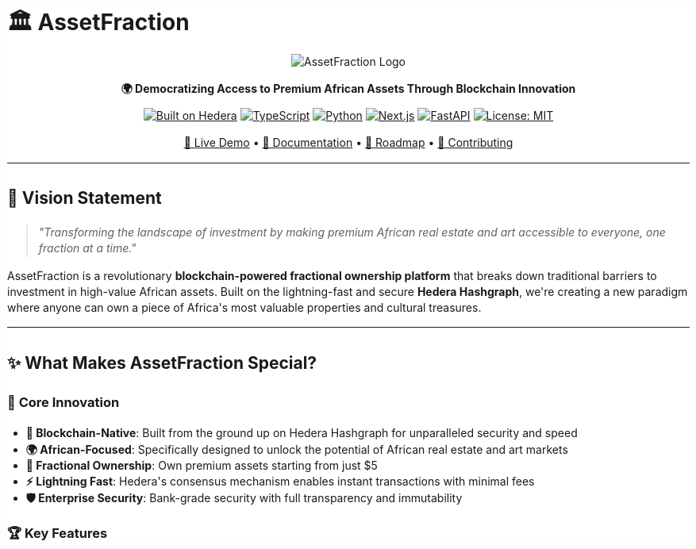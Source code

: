 # 🏛️ AssetFraction

<div align="center">

![AssetFraction Logo](https://img.shields.io/badge/AssetFraction-Fractional%20Ownership%20Platform-purple?style=for-the-badge&logo=data:image/svg+xml;base64,PHN2ZyB3aWR0aD0iMjQiIGhlaWdodD0iMjQiIHZpZXdCb3g9IjAgMCAyNCAyNCIgZmlsbD0ibm9uZSIgeG1sbnM9Imh0dHA6Ly93d3cudzMub3JnLzIwMDAvc3ZnIj4KPHBhdGggZD0iTTMgMTJMMTIgM0wyMSAxMkwxMiAyMUwzIDEyWiIgZmlsbD0iIzY2N0VFQSIvPgo8L3N2Zz4K)

**🌍 Democratizing Access to Premium African Assets Through Blockchain Innovation**

[![Built on Hedera](https://img.shields.io/badge/Built%20on-Hedera%20Hashgraph-00D4AA?style=flat-square)](https://hedera.com)
[![TypeScript](https://img.shields.io/badge/TypeScript-007ACC?style=flat-square&logo=typescript&logoColor=white)](https://www.typescriptlang.org/)
[![Python](https://img.shields.io/badge/Python-3776AB?style=flat-square&logo=python&logoColor=white)](https://python.org)
[![Next.js](https://img.shields.io/badge/Next.js-000000?style=flat-square&logo=next.js&logoColor=white)](https://nextjs.org)
[![FastAPI](https://img.shields.io/badge/FastAPI-009688?style=flat-square&logo=fastapi&logoColor=white)](https://fastapi.tiangolo.com)
[![License: MIT](https://img.shields.io/badge/License-MIT-yellow.svg?style=flat-square)](https://opensource.org/licenses/MIT)

[🚀 Live Demo](http://localhost:3000) • [📖 Documentation](./docs/) • [🎯 Roadmap](#roadmap) • [🤝 Contributing](#contributing)

</div>

---

## 🌟 **Vision Statement**

> *"Transforming the landscape of investment by making premium African real estate and art accessible to everyone, one fraction at a time."*

AssetFraction is a revolutionary **blockchain-powered fractional ownership platform** that breaks down traditional barriers to investment in high-value African assets. Built on the lightning-fast and secure **Hedera Hashgraph**, we're creating a new paradigm where anyone can own a piece of Africa's most valuable properties and cultural treasures.

---

## ✨ **What Makes AssetFraction Special?**

### 🎯 **Core Innovation**
- **🔗 Blockchain-Native**: Built from the ground up on Hedera Hashgraph for unparalleled security and speed
- **🌍 African-Focused**: Specifically designed to unlock the potential of African real estate and art markets
- **💎 Fractional Ownership**: Own premium assets starting from just $5
- **⚡ Lightning Fast**: Hedera's consensus mechanism enables instant transactions with minimal fees
- **🛡️ Enterprise Security**: Bank-grade security with full transparency and immutability

### 🏆 **Key Features**
